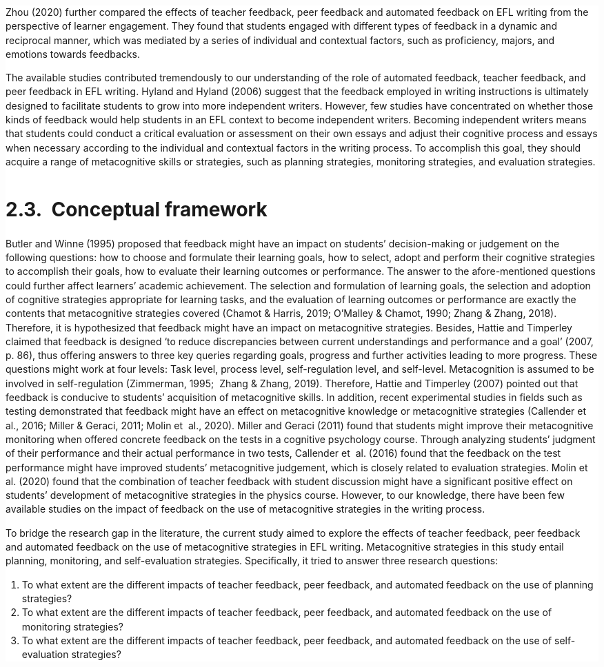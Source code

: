 Zhou (2020) further compared the effects of teacher feedback, peer feedback and automated feedback on EFL writing from the perspective of learner engagement. They found that students engaged with different types of feedback in a dynamic and reciprocal manner, which was mediated by a series of individual and contextual factors, such as proficiency, majors, and emotions towards feedbacks.

The available studies contributed tremendously to our understanding of the role of automated feedback, teacher feedback, and peer feedback in EFL writing. Hyland and Hyland (2006) suggest that the feedback employed in writing instructions is ultimately designed to facilitate students to grow into more independent writers. However, few studies have concentrated on whether those kinds of feedback would help students in an EFL context to become independent writers. Becoming independent writers means that students could conduct a critical evaluation or assessment on their own essays and adjust their cognitive process and essays when necessary according to the individual and contextual factors in the writing process. To accomplish this goal, they should acquire a range of metacognitive skills or strategies, such as planning strategies, monitoring strategies, and evaluation strategies.

# 2.3.  Conceptual framework

Butler and Winne (1995) proposed that feedback might have an impact on students’ decision-making or judgement on the following questions: how to choose and formulate their learning goals, how to select, adopt and perform their cognitive strategies to accomplish their goals, how to evaluate their learning outcomes or performance. The answer to the afore-mentioned questions could further affect learners’ academic achievement. The selection and formulation of learning goals, the selection and adoption of cognitive strategies appropriate for learning tasks, and the evaluation of learning outcomes or performance are exactly the contents that metacognitive strategies covered (Chamot & Harris, 2019; O’Malley & Chamot, 1990; Zhang & Zhang, 2018). Therefore, it is hypothesized that feedback might have an impact on metacognitive strategies. Besides, Hattie and Timperley claimed that feedback is designed ‘to reduce discrepancies between current understandings and performance and a goal’ (2007, p. 86), thus offering answers to three key queries regarding goals, progress and further activities leading to more progress. These questions might work at four levels: Task level, process level, self-regulation level, and self-level. Metacognition is assumed to be involved in self-regulation (Zimmerman, 1995;  Zhang & Zhang, 2019). Therefore, Hattie and Timperley (2007) pointed out that feedback is conducive to students’ acquisition of metacognitive skills. In addition, recent experimental studies in fields such as testing demonstrated that feedback might have an effect on metacognitive knowledge or metacognitive strategies (Callender et  al., 2016; Miller & Geraci, 2011; Molin et  al., 2020). Miller and Geraci (2011) found that students might improve their metacognitive monitoring when offered concrete feedback on the tests in a cognitive psychology course. Through analyzing students’ judgment of their performance and their actual performance in two tests, Callender et  al. (2016) found that the feedback on the test performance might have improved students’ metacognitive judgement, which is closely related to evaluation strategies. Molin et  al. (2020) found that the combination of teacher feedback with student discussion might have a significant positive effect on students’ development of metacognitive strategies in the physics course. However, to our knowledge, there have been few available studies on the impact of feedback on the use of metacognitive strategies in the writing process.

To bridge the research gap in the literature, the current study aimed to explore the effects of teacher feedback, peer feedback and automated feedback on the use of metacognitive strategies in EFL writing. Metacognitive strategies in this study entail planning, monitoring, and self-evaluation strategies. Specifically, it tried to answer three research questions:

1. To what extent are the different impacts of teacher feedback, peer feedback, and automated feedback on the use of planning strategies?   
2. To what extent are the different impacts of teacher feedback, peer feedback, and automated feedback on the use of monitoring strategies?   
3. To what extent are the different impacts of teacher feedback, peer feedback, and automated feedback on the use of self-evaluation strategies?
